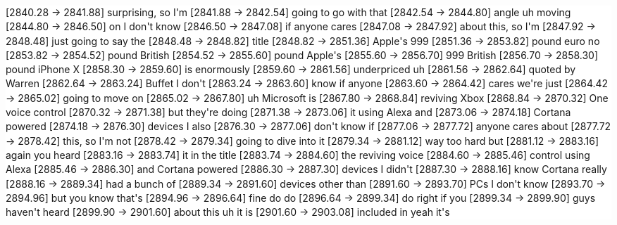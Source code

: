 [2840.28 → 2841.88] surprising, so I'm
[2841.88 → 2842.54] going to go with that
[2842.54 → 2844.80] angle uh moving
[2844.80 → 2846.50] on I don't know
[2846.50 → 2847.08] if anyone cares
[2847.08 → 2847.92] about this, so I'm
[2847.92 → 2848.48] just going to say the
[2848.48 → 2848.82] title
[2848.82 → 2851.36] Apple's 999
[2851.36 → 2853.82] pound euro no
[2853.82 → 2854.52] pound British
[2854.52 → 2855.60] pound Apple's
[2855.60 → 2856.70] 999 British
[2856.70 → 2858.30] pound iPhone X
[2858.30 → 2859.60] is enormously
[2859.60 → 2861.56] underpriced uh
[2861.56 → 2862.64] quoted by Warren
[2862.64 → 2863.24] Buffet I don't
[2863.24 → 2863.60] know if anyone
[2863.60 → 2864.42] cares we're just
[2864.42 → 2865.02] going to move on
[2865.02 → 2867.80] uh Microsoft is
[2867.80 → 2868.84] reviving Xbox
[2868.84 → 2870.32] One voice control
[2870.32 → 2871.38] but they're doing
[2871.38 → 2873.06] it using Alexa and
[2873.06 → 2874.18] Cortana powered
[2874.18 → 2876.30] devices I also
[2876.30 → 2877.06] don't know if
[2877.06 → 2877.72] anyone cares about
[2877.72 → 2878.42] this, so I'm not
[2878.42 → 2879.34] going to dive into it
[2879.34 → 2881.12] way too hard but
[2881.12 → 2883.16] again you heard
[2883.16 → 2883.74] it in the title
[2883.74 → 2884.60] the reviving voice
[2884.60 → 2885.46] control using Alexa
[2885.46 → 2886.30] and Cortana powered
[2886.30 → 2887.30] devices I didn't
[2887.30 → 2888.16] know Cortana really
[2888.16 → 2889.34] had a bunch of
[2889.34 → 2891.60] devices other than
[2891.60 → 2893.70] PCs I don't know
[2893.70 → 2894.96] but you know that's
[2894.96 → 2896.64] fine do do
[2896.64 → 2899.34] do right if you
[2899.34 → 2899.90] guys haven't heard
[2899.90 → 2901.60] about this uh it is
[2901.60 → 2903.08] included in yeah it's
